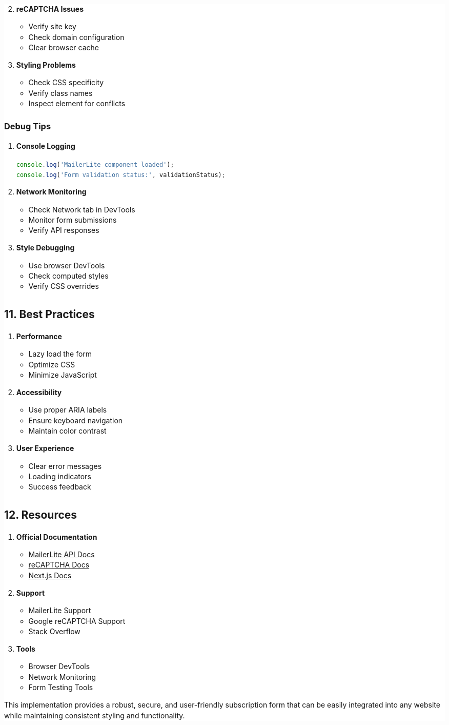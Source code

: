 2. **reCAPTCHA Issues**
   - Verify site key
   - Check domain configuration
   - Clear browser cache

3. **Styling Problems**
   - Check CSS specificity
   - Verify class names
   - Inspect element for conflicts

### Debug Tips

1. **Console Logging**
   ```javascript
   console.log('MailerLite component loaded');
   console.log('Form validation status:', validationStatus);
   ```

2. **Network Monitoring**
   - Check Network tab in DevTools
   - Monitor form submissions
   - Verify API responses

3. **Style Debugging**
   - Use browser DevTools
   - Check computed styles
   - Verify CSS overrides

## 11. Best Practices

1. **Performance**
   - Lazy load the form
   - Optimize CSS
   - Minimize JavaScript

2. **Accessibility**
   - Use proper ARIA labels
   - Ensure keyboard navigation
   - Maintain color contrast

3. **User Experience**
   - Clear error messages
   - Loading indicators
   - Success feedback

## 12. Resources

1. **Official Documentation**
   - [MailerLite API Docs](https://developers.mailerlite.com/)
   - [reCAPTCHA Docs](https://developers.google.com/recaptcha)
   - [Next.js Docs](https://nextjs.org/docs)

2. **Support**
   - MailerLite Support
   - Google reCAPTCHA Support
   - Stack Overflow

3. **Tools**
   - Browser DevTools
   - Network Monitoring
   - Form Testing Tools

This implementation provides a robust, secure, and user-friendly subscription form that can be easily integrated into any website while maintaining consistent styling and functionality. 